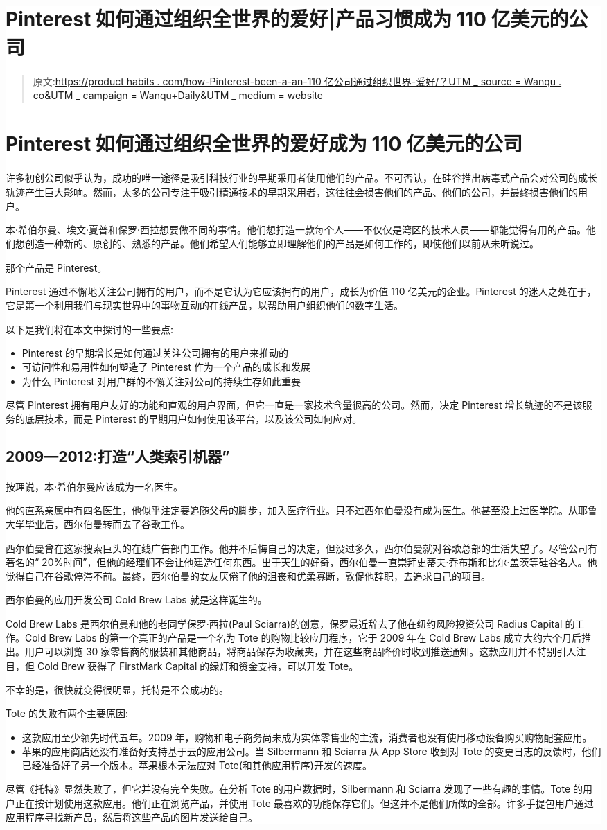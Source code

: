 # Pinterest 如何通过组织全世界的爱好|产品习惯成为 110 亿美元的公司

> 原文:[https://product habits . com/how-Pinterest-been-a-an-110 亿公司通过组织世界-爱好/？UTM _ source = Wanqu . co&UTM _ campaign = Wanqu+Daily&UTM _ medium = website](https://producthabits.com/how-pinterest-became-an-11-billion-company-by-organizing-the-worlds-hobbies/?utm_source=wanqu.co&utm_campaign=Wanqu+Daily&utm_medium=website)

# Pinterest 如何通过组织全世界的爱好成为 110 亿美元的公司

许多初创公司似乎认为，成功的唯一途径是吸引科技行业的早期采用者使用他们的产品。不可否认，在硅谷推出病毒式产品会对公司的成长轨迹产生巨大影响。然而，太多的公司专注于吸引精通技术的早期采用者，这往往会损害他们的产品、他们的公司，并最终损害他们的用户。

本·希伯尔曼、埃文·夏普和保罗·西拉想要做不同的事情。他们想打造一款每个人——不仅仅是湾区的技术人员——都能觉得有用的产品。他们想创造一种新的、原创的、熟悉的产品。他们希望人们能够立即理解他们的产品是如何工作的，即使他们以前从未听说过。

那个产品是 Pinterest。

Pinterest 通过不懈地关注公司拥有的用户，而不是它认为它应该拥有的用户，成长为价值 110 亿美元的企业。Pinterest 的迷人之处在于，它是第一个利用我们与现实世界中的事物互动的在线产品，以帮助用户组织他们的数字生活。

以下是我们将在本文中探讨的一些要点:

*   Pinterest 的早期增长是如何通过关注公司拥有的用户来推动的
*   可访问性和易用性如何塑造了 Pinterest 作为一个产品的成长和发展
*   为什么 Pinterest 对用户群的不懈关注对公司的持续生存如此重要

尽管 Pinterest 拥有用户友好的功能和直观的用户界面，但它一直是一家技术含量很高的公司。然而，决定 Pinterest 增长轨迹的不是该服务的底层技术，而是 Pinterest 的早期用户如何使用该平台，以及该公司如何应对。

## 2009—2012:打造“人类索引机器”

按理说，本·希伯尔曼应该成为一名医生。

他的直系亲属中有四名医生，他似乎注定要追随父母的脚步，加入医疗行业。只不过西尔伯曼没有成为医生。他甚至没上过医学院。从耶鲁大学毕业后，西尔伯曼转而去了谷歌工作。

西尔伯曼曾在这家搜索巨头的在线广告部门工作。他并不后悔自己的决定，但没过多久，西尔伯曼就对谷歌总部的生活失望了。尽管公司有著名的“ [20%时间](https://www.inc.com/adam-robinson/google-employees-dedicate-20-percent-of-their-time-to-side-projects-heres-how-it-works.html)”，但他的经理们不会让他建造任何东西。出于天生的好奇，西尔伯曼一直崇拜史蒂夫·乔布斯和比尔·盖茨等硅谷名人。他觉得自己在谷歌停滞不前。最终，西尔伯曼的女友厌倦了他的沮丧和优柔寡断，敦促他辞职，去追求自己的项目。

西尔伯曼的应用开发公司 Cold Brew Labs 就是这样诞生的。

Cold Brew Labs 是西尔伯曼和他的老同学保罗·西拉(Paul Sciarra)的创意，保罗最近辞去了他在纽约风险投资公司 Radius Capital 的工作。Cold Brew Labs 的第一个真正的产品是一个名为 Tote 的购物比较应用程序，它于 2009 年在 Cold Brew Labs 成立大约六个月后推出。用户可以浏览 30 家零售商的服装和其他商品，将商品保存为收藏夹，并在这些商品降价时收到推送通知。这款应用并不特别引人注目，但 Cold Brew 获得了 FirstMark Capital 的绿灯和资金支持，可以开发 Tote。

不幸的是，很快就变得很明显，托特是不会成功的。

Tote 的失败有两个主要原因:

*   这款应用至少领先时代五年。2009 年，购物和电子商务尚未成为实体零售业的主流，消费者也没有使用移动设备购买购物配套应用。
*   苹果的应用商店还没有准备好支持基于云的应用公司。当 Silbermann 和 Sciarra 从 App Store 收到对 Tote 的变更日志的反馈时，他们已经准备好了另一个版本。苹果根本无法应对 Tote(和其他应用程序)开发的速度。

尽管《托特》显然失败了，但它并没有完全失败。在分析 Tote 的用户数据时，Silbermann 和 Sciarra 发现了一些有趣的事情。Tote 的用户正在按计划使用这款应用。他们正在浏览产品，并使用 Tote 最喜欢的功能保存它们。但这并不是他们所做的全部。许多手提包用户通过应用程序寻找新产品，然后将这些产品的图片发送给自己。
